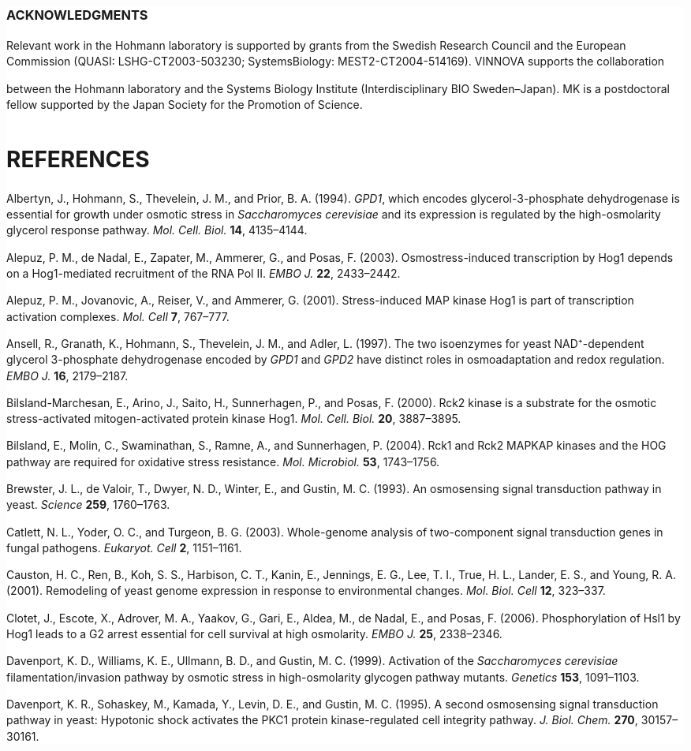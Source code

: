 
### ACKNOWLEDGMENTS

Relevant work in the Hohmann laboratory is supported by grants from the Swedish Research Council and the European Commission (QUASI: LSHG-CT2003-503230; SystemsBiology: MEST2-CT2004-514169). VINNOVA supports the collaboration

between the Hohmann laboratory and the Systems Biology Institute (Interdisciplinary BIO Sweden–Japan). MK is a postdoctoral fellow supported by the Japan Society for the Promotion of Science.

# REFERENCES

Albertyn, J., Hohmann, S., Thevelein, J. M., and Prior, B. A. (1994). *GPD1*, which encodes glycerol-3-phosphate dehydrogenase is essential for growth under osmotic stress in *Saccharomyces cerevisiae* and its expression is regulated by the high-osmolarity glycerol response pathway. *Mol. Cell. Biol.* **14**, 4135–4144.

Alepuz, P. M., de Nadal, E., Zapater, M., Ammerer, G., and Posas, F. (2003). Osmostress-induced transcription by Hog1 depends on a Hog1-mediated recruitment of the RNA Pol II. *EMBO J.* **22**, 2433–2442.

Alepuz, P. M., Jovanovic, A., Reiser, V., and Ammerer, G. (2001). Stress-induced MAP kinase Hog1 is part of transcription activation complexes. *Mol. Cell* **7**, 767–777.

Ansell, R., Granath, K., Hohmann, S., Thevelein, J. M., and Adler, L. (1997). The two isoenzymes for yeast NAD⁺-dependent glycerol 3-phosphate dehydrogenase encoded by *GPD1* and *GPD2* have distinct roles in osmoadaptation and redox regulation. *EMBO J.* **16**, 2179–2187.

Bilsland-Marchesan, E., Arino, J., Saito, H., Sunnerhagen, P., and Posas, F. (2000). Rck2 kinase is a substrate for the osmotic stress-activated mitogen-activated protein kinase Hog1. *Mol. Cell. Biol.* **20**, 3887–3895.

Bilsland, E., Molin, C., Swaminathan, S., Ramne, A., and Sunnerhagen, P. (2004). Rck1 and Rck2 MAPKAP kinases and the HOG pathway are required for oxidative stress resistance. *Mol. Microbiol.* **53**, 1743–1756.

Brewster, J. L., de Valoir, T., Dwyer, N. D., Winter, E., and Gustin, M. C. (1993). An osmosensing signal transduction pathway in yeast. *Science* **259**, 1760–1763.

Catlett, N. L., Yoder, O. C., and Turgeon, B. G. (2003). Whole-genome analysis of two-component signal transduction genes in fungal pathogens. *Eukaryot. Cell* **2**, 1151–1161.

Causton, H. C., Ren, B., Koh, S. S., Harbison, C. T., Kanin, E., Jennings, E. G., Lee, T. I., True, H. L., Lander, E. S., and Young, R. A. (2001). Remodeling of yeast genome expression in response to environmental changes. *Mol. Biol. Cell* **12**, 323–337.

Clotet, J., Escote, X., Adrover, M. A., Yaakov, G., Gari, E., Aldea, M., de Nadal, E., and Posas, F. (2006). Phosphorylation of Hsl1 by Hog1 leads to a G2 arrest essential for cell survival at high osmolarity. *EMBO J.* **25**, 2338–2346.

Davenport, K. D., Williams, K. E., Ullmann, B. D., and Gustin, M. C. (1999). Activation of the *Saccharomyces cerevisiae* filamentation/invasion pathway by osmotic stress in high-osmolarity glycogen pathway mutants. *Genetics* **153**, 1091–1103.

Davenport, K. R., Sohaskey, M., Kamada, Y., Levin, D. E., and Gustin, M. C. (1995). A second osmosensing signal transduction pathway in yeast: Hypotonic shock activates the PKC1 protein kinase-regulated cell integrity pathway. *J. Biol. Chem.* **270**, 30157–30161.
